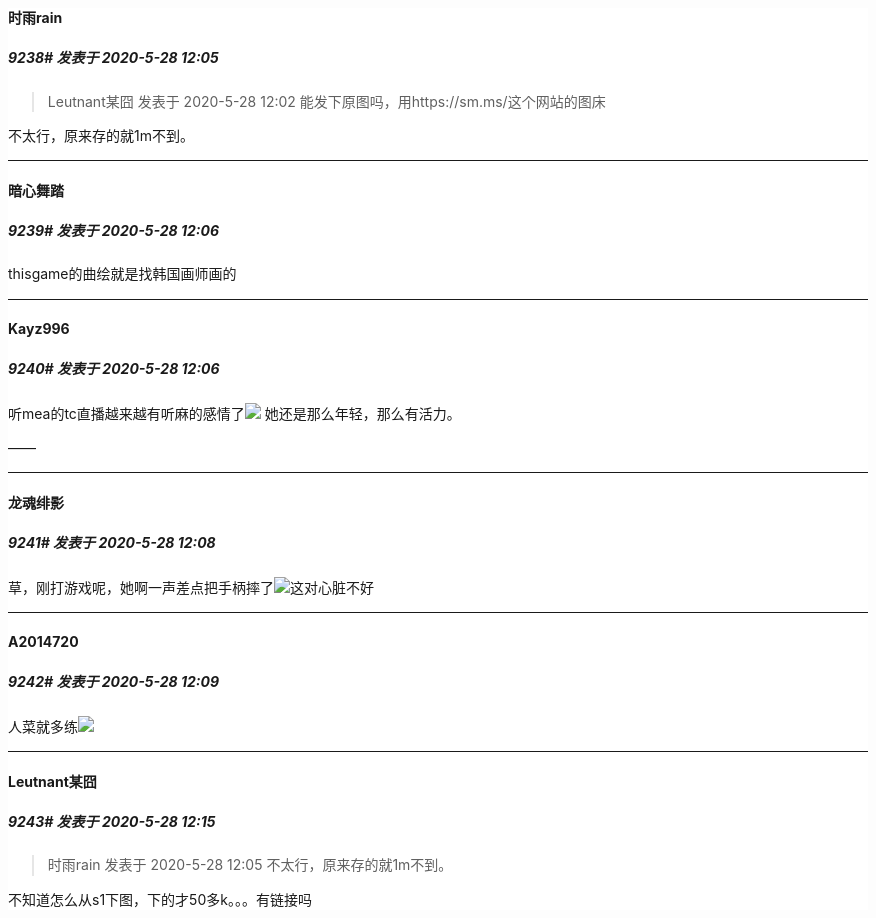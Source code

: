 ####  时雨rain  
##### 9238#       发表于 2020-5-28 12:05


<blockquote>Leutnant某囧 发表于 2020-5-28 12:02
能发下原图吗，用https://sm.ms/这个网站的图床</blockquote>
不太行，原来存的就1m不到。


-----

####  暗心舞踏  
##### 9239#       发表于 2020-5-28 12:06


thisgame的曲绘就是找韩国画师画的


-----

####  Kayz996  
##### 9240#       发表于 2020-5-28 12:06


听mea的tc直播越来越有听麻的感情了<img src="https://static.saraba1st.com/image/smiley/face2017/075.png" referrerpolicy="no-referrer">
她还是那么年轻，那么有活力。


——


-----

####  龙魂绯影  
##### 9241#       发表于 2020-5-28 12:08


草，刚打游戏呢，她啊一声差点把手柄摔了<img src="https://static.saraba1st.com/image/smiley/face2017/018.png" referrerpolicy="no-referrer">这对心脏不好


-----

####  A2014720  
##### 9242#       发表于 2020-5-28 12:09


人菜就多练<img src="https://static.saraba1st.com/image/smiley/face2017/067.png" referrerpolicy="no-referrer">


-----

####  Leutnant某囧  
##### 9243#       发表于 2020-5-28 12:15


<blockquote>时雨rain 发表于 2020-5-28 12:05
不太行，原来存的就1m不到。</blockquote>
不知道怎么从s1下图，下的才50多k。。。有链接吗
